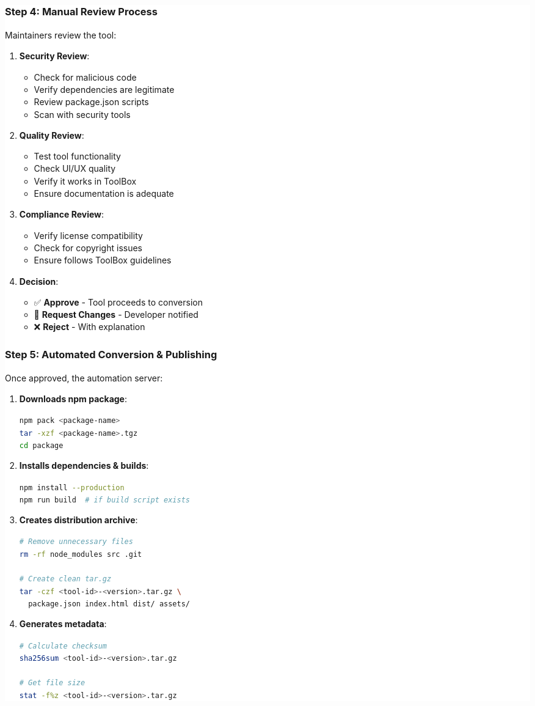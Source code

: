 ### Step 4: Manual Review Process

Maintainers review the tool:

1. **Security Review**:
   - Check for malicious code
   - Verify dependencies are legitimate
   - Review package.json scripts
   - Scan with security tools

2. **Quality Review**:
   - Test tool functionality
   - Check UI/UX quality
   - Verify it works in ToolBox
   - Ensure documentation is adequate

3. **Compliance Review**:
   - Verify license compatibility
   - Check for copyright issues
   - Ensure follows ToolBox guidelines

4. **Decision**:
   - ✅ **Approve** - Tool proceeds to conversion
   - 🔄 **Request Changes** - Developer notified
   - ❌ **Reject** - With explanation

### Step 5: Automated Conversion & Publishing

Once approved, the automation server:

1. **Downloads npm package**:
   ```bash
   npm pack <package-name>
   tar -xzf <package-name>.tgz
   cd package
   ```

2. **Installs dependencies & builds**:
   ```bash
   npm install --production
   npm run build  # if build script exists
   ```

3. **Creates distribution archive**:
   ```bash
   # Remove unnecessary files
   rm -rf node_modules src .git
   
   # Create clean tar.gz
   tar -czf <tool-id>-<version>.tar.gz \
     package.json index.html dist/ assets/
   ```

4. **Generates metadata**:
   ```bash
   # Calculate checksum
   sha256sum <tool-id>-<version>.tar.gz
   
   # Get file size
   stat -f%z <tool-id>-<version>.tar.gz
   ```
